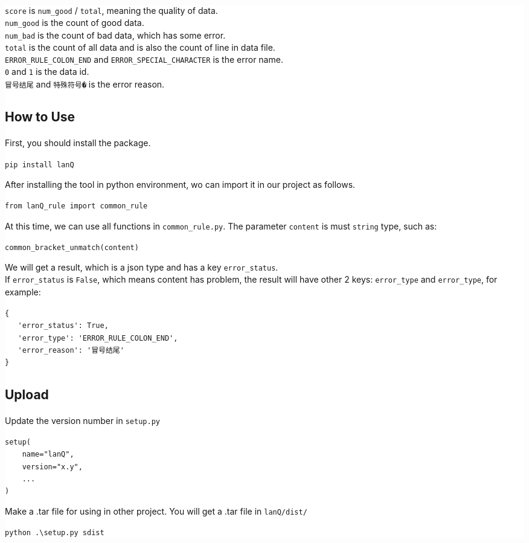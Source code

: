 `score` is `num_good` / `total`, meaning the quality of data.  
`num_good` is the count of good data.  
`num_bad` is the count of bad data, which has some error.  
`total` is the count of all data and is also the count of line in data file.  
`ERROR_RULE_COLON_END` and `ERROR_SPECIAL_CHARACTER` is the error name.  
`0` and `1` is the data id.  
`冒号结尾` and `特殊符号�` is the error reason.

## How to Use

First, you should install the package.

```
pip install lanQ
```

After installing the tool in python environment, wo can import it in our project as follows.

```
from lanQ_rule import common_rule
```

At this time, we can use all functions in `common_rule.py`. The parameter `content` is must `string` type, such as:

```
common_bracket_unmatch(content)
```

We will get a result, which is a json type and has a key `error_status`.  
If `error_status` is `False`, which means content has problem, the result will have other 2 keys: `error_type` and `error_type`, for example:  

```
{
   'error_status': True, 
   'error_type': 'ERROR_RULE_COLON_END', 
   'error_reason': '冒号结尾'
}
```

## Upload 

Update the version number in `setup.py`

```
setup(
    name="lanQ",
    version="x.y",
    ...
)
```

Make a .tar file for using in other project. 
You will get a .tar file in `lanQ/dist/`

```
python .\setup.py sdist
```
